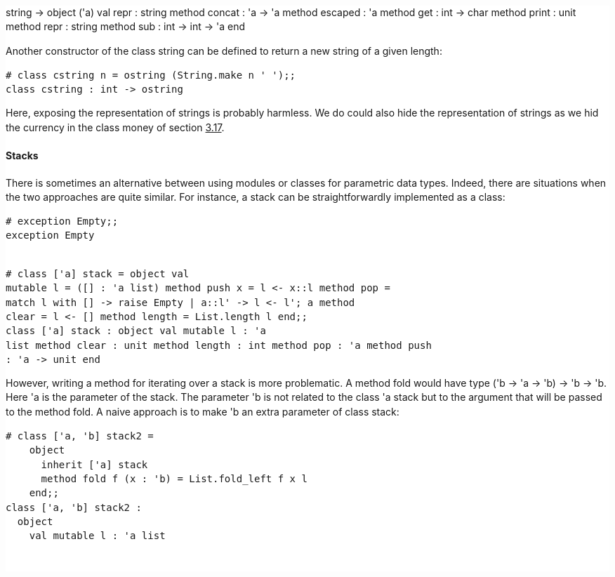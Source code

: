   string -&gt;
  object ('a)
    val repr : string
    method concat : 'a -&gt; 'a
    method escaped : 'a
    method get : int -&gt; char
    method print : unit
    method repr : string
    method sub : int -&gt; int -&gt; 'a
  end
</span></span></span></pre><p>
Another constructor of the class string can be defined to return a new
string of a given length:
</p><pre><span class="c003">#<span class="c002"> class cstring n = ostring (String.make n ' ');;
<span class="c005">class cstring : int -&gt; ostring
</span></span></span></pre><p>
Here, exposing the representation of strings is probably harmless. We do
could also hide the representation of strings as we hid the currency in the
class <span class="c006">money</span> of section&nbsp;<a href="objectexamples.html#ss%3Afriends">3.17</a>.</p>
<h4 class="subsubsection" id="sec54">Stacks</h4>
<p>
<a id="module:stack"></a></p><p>There is sometimes an alternative between using modules or classes for
parametric data types.
Indeed, there are situations when the two approaches are quite similar.
For instance, a stack can be straightforwardly implemented as a class:
</p><pre><span class="c003">#</span><span class="c002"> exception Empty;;
<span class="c005">exception Empty

</span><span class="c003">#</span> class ['a] stack =
    object
      val mutable l = ([] : 'a list)
      method push x = l &lt;- x::l
      method pop = match l with [] -&gt; raise Empty | a::l' -&gt; l &lt;- l'; a
      method clear = l &lt;- []
      method length = List.length l
    end;;
</span><span class="c005">class ['a] stack :
  object
    val mutable l : 'a list
    method clear : unit
    method length : int
    method pop : 'a
    method push : 'a -&gt; unit
  end
</span></pre><p>
However, writing a method for iterating over a stack is more
problematic. A method <span class="c006">fold</span> would have type
<span class="c006">('b -&gt; 'a -&gt; 'b) -&gt; 'b -&gt; 'b</span>. Here <span class="c006">'a</span> is the parameter of the stack.
The parameter <span class="c006">'b</span> is not related to the class <span class="c006">'a stack</span> but to the
argument that will be passed to the method <span class="c006">fold</span>.
A naive approach is to make <span class="c006">'b</span> an extra parameter of class <span class="c006">stack</span>:
</p><pre><span class="c003">#<span class="c002"> class ['a, 'b] stack2 =
    object
      inherit ['a] stack
      method fold f (x : 'b) = List.fold_left f x l
    end;;
<span class="c005">class ['a, 'b] stack2 :
  object
    val mutable l : 'a list